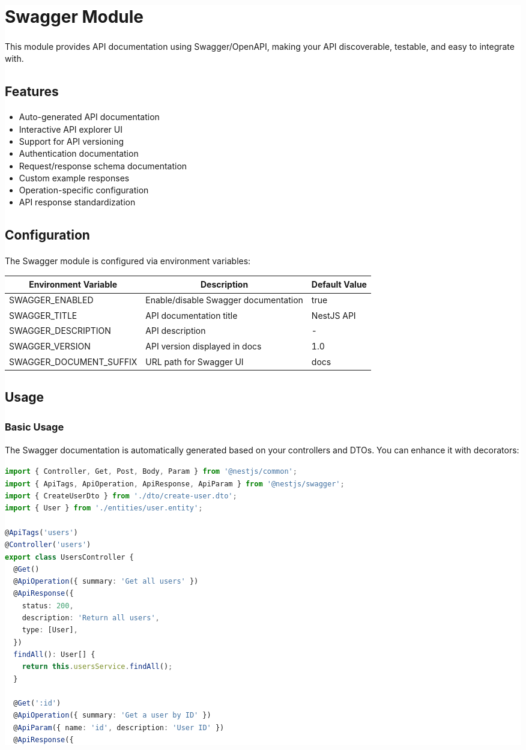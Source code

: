 # Swagger Module

This module provides API documentation using Swagger/OpenAPI, making your API
discoverable, testable, and easy to integrate with.

## Features

- Auto-generated API documentation
- Interactive API explorer UI
- Support for API versioning
- Authentication documentation
- Request/response schema documentation
- Custom example responses
- Operation-specific configuration
- API response standardization

## Configuration

The Swagger module is configured via environment variables:

| Environment Variable    | Description                          | Default Value |
| ----------------------- | ------------------------------------ | ------------- |
| SWAGGER_ENABLED         | Enable/disable Swagger documentation | true          |
| SWAGGER_TITLE           | API documentation title              | NestJS API    |
| SWAGGER_DESCRIPTION     | API description                      | -             |
| SWAGGER_VERSION         | API version displayed in docs        | 1.0           |
| SWAGGER_DOCUMENT_SUFFIX | URL path for Swagger UI              | docs          |

## Usage

### Basic Usage

The Swagger documentation is automatically generated based on your controllers
and DTOs. You can enhance it with decorators:

```typescript
import { Controller, Get, Post, Body, Param } from '@nestjs/common';
import { ApiTags, ApiOperation, ApiResponse, ApiParam } from '@nestjs/swagger';
import { CreateUserDto } from './dto/create-user.dto';
import { User } from './entities/user.entity';

@ApiTags('users')
@Controller('users')
export class UsersController {
  @Get()
  @ApiOperation({ summary: 'Get all users' })
  @ApiResponse({
    status: 200,
    description: 'Return all users',
    type: [User],
  })
  findAll(): User[] {
    return this.usersService.findAll();
  }

  @Get(':id')
  @ApiOperation({ summary: 'Get a user by ID' })
  @ApiParam({ name: 'id', description: 'User ID' })
  @ApiResponse({
```